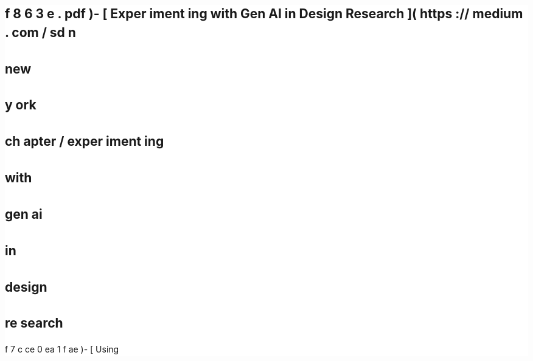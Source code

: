 f
8
6
3
e
.
pdf
)-
[
Exper
iment
ing
with
Gen
AI
in
Design
Research
](
https
://
medium
.
com
/
sd
n
-
new
-
y
ork
-
ch
apter
/
exper
iment
ing
-
with
-
gen
ai
-
in
-
design
-
re
search
-
f
7
c
ce
0
ea
1
f
ae
)-
[
Using